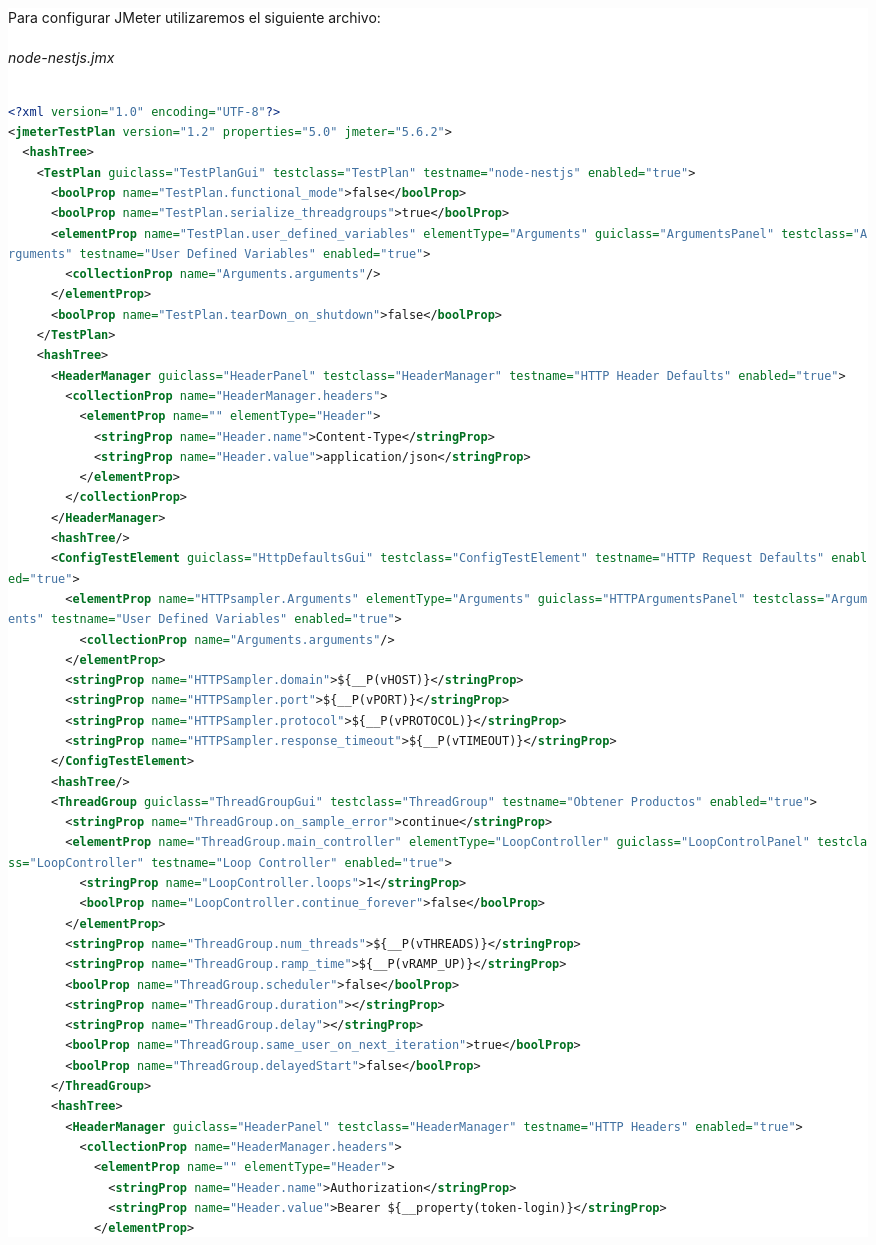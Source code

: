 Para configurar JMeter utilizaremos el siguiente archivo:

###### node-nestjs.jmx

```xml
<?xml version="1.0" encoding="UTF-8"?>
<jmeterTestPlan version="1.2" properties="5.0" jmeter="5.6.2">
  <hashTree>
    <TestPlan guiclass="TestPlanGui" testclass="TestPlan" testname="node-nestjs" enabled="true">
      <boolProp name="TestPlan.functional_mode">false</boolProp>
      <boolProp name="TestPlan.serialize_threadgroups">true</boolProp>
      <elementProp name="TestPlan.user_defined_variables" elementType="Arguments" guiclass="ArgumentsPanel" testclass="Arguments" testname="User Defined Variables" enabled="true">
        <collectionProp name="Arguments.arguments"/>
      </elementProp>
      <boolProp name="TestPlan.tearDown_on_shutdown">false</boolProp>
    </TestPlan>
    <hashTree>
      <HeaderManager guiclass="HeaderPanel" testclass="HeaderManager" testname="HTTP Header Defaults" enabled="true">
        <collectionProp name="HeaderManager.headers">
          <elementProp name="" elementType="Header">
            <stringProp name="Header.name">Content-Type</stringProp>
            <stringProp name="Header.value">application/json</stringProp>
          </elementProp>
        </collectionProp>
      </HeaderManager>
      <hashTree/>
      <ConfigTestElement guiclass="HttpDefaultsGui" testclass="ConfigTestElement" testname="HTTP Request Defaults" enabled="true">
        <elementProp name="HTTPsampler.Arguments" elementType="Arguments" guiclass="HTTPArgumentsPanel" testclass="Arguments" testname="User Defined Variables" enabled="true">
          <collectionProp name="Arguments.arguments"/>
        </elementProp>
        <stringProp name="HTTPSampler.domain">${__P(vHOST)}</stringProp>
        <stringProp name="HTTPSampler.port">${__P(vPORT)}</stringProp>
        <stringProp name="HTTPSampler.protocol">${__P(vPROTOCOL)}</stringProp>
        <stringProp name="HTTPSampler.response_timeout">${__P(vTIMEOUT)}</stringProp>
      </ConfigTestElement>
      <hashTree/>
      <ThreadGroup guiclass="ThreadGroupGui" testclass="ThreadGroup" testname="Obtener Productos" enabled="true">
        <stringProp name="ThreadGroup.on_sample_error">continue</stringProp>
        <elementProp name="ThreadGroup.main_controller" elementType="LoopController" guiclass="LoopControlPanel" testclass="LoopController" testname="Loop Controller" enabled="true">
          <stringProp name="LoopController.loops">1</stringProp>
          <boolProp name="LoopController.continue_forever">false</boolProp>
        </elementProp>
        <stringProp name="ThreadGroup.num_threads">${__P(vTHREADS)}</stringProp>
        <stringProp name="ThreadGroup.ramp_time">${__P(vRAMP_UP)}</stringProp>
        <boolProp name="ThreadGroup.scheduler">false</boolProp>
        <stringProp name="ThreadGroup.duration"></stringProp>
        <stringProp name="ThreadGroup.delay"></stringProp>
        <boolProp name="ThreadGroup.same_user_on_next_iteration">true</boolProp>
        <boolProp name="ThreadGroup.delayedStart">false</boolProp>
      </ThreadGroup>
      <hashTree>
        <HeaderManager guiclass="HeaderPanel" testclass="HeaderManager" testname="HTTP Headers" enabled="true">
          <collectionProp name="HeaderManager.headers">
            <elementProp name="" elementType="Header">
              <stringProp name="Header.name">Authorization</stringProp>
              <stringProp name="Header.value">Bearer ${__property(token-login)}</stringProp>
            </elementProp>
```